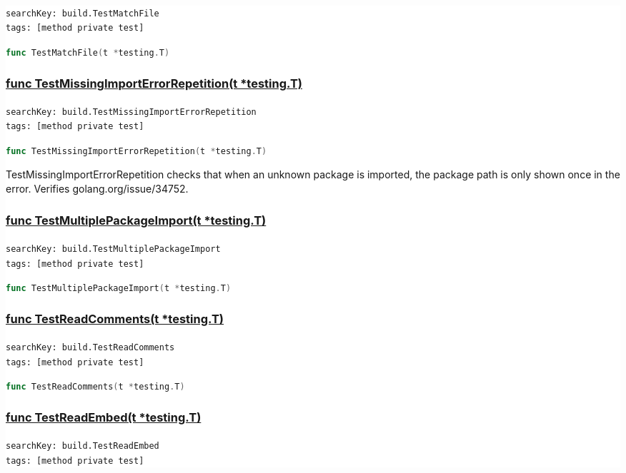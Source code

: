 ```
searchKey: build.TestMatchFile
tags: [method private test]
```

```Go
func TestMatchFile(t *testing.T)
```

### <a id="TestMissingImportErrorRepetition" href="#TestMissingImportErrorRepetition">func TestMissingImportErrorRepetition(t *testing.T)</a>

```
searchKey: build.TestMissingImportErrorRepetition
tags: [method private test]
```

```Go
func TestMissingImportErrorRepetition(t *testing.T)
```

TestMissingImportErrorRepetition checks that when an unknown package is imported, the package path is only shown once in the error. Verifies golang.org/issue/34752. 

### <a id="TestMultiplePackageImport" href="#TestMultiplePackageImport">func TestMultiplePackageImport(t *testing.T)</a>

```
searchKey: build.TestMultiplePackageImport
tags: [method private test]
```

```Go
func TestMultiplePackageImport(t *testing.T)
```

### <a id="TestReadComments" href="#TestReadComments">func TestReadComments(t *testing.T)</a>

```
searchKey: build.TestReadComments
tags: [method private test]
```

```Go
func TestReadComments(t *testing.T)
```

### <a id="TestReadEmbed" href="#TestReadEmbed">func TestReadEmbed(t *testing.T)</a>

```
searchKey: build.TestReadEmbed
tags: [method private test]
```
